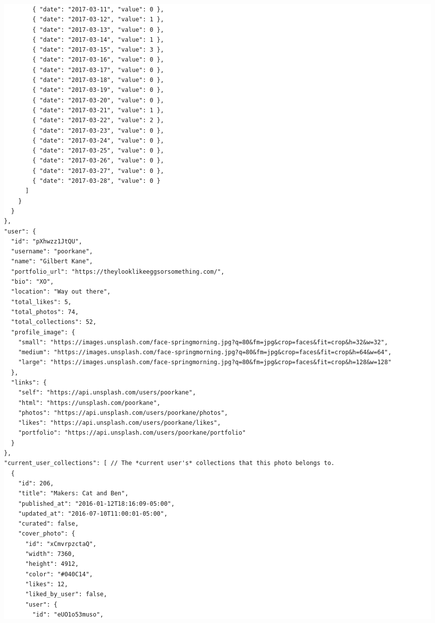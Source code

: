            { "date": "2017-03-11", "value": 0 },
            { "date": "2017-03-12", "value": 1 },
            { "date": "2017-03-13", "value": 0 },
            { "date": "2017-03-14", "value": 1 },
            { "date": "2017-03-15", "value": 3 },
            { "date": "2017-03-16", "value": 0 },
            { "date": "2017-03-17", "value": 0 },
            { "date": "2017-03-18", "value": 0 },
            { "date": "2017-03-19", "value": 0 },
            { "date": "2017-03-20", "value": 0 },
            { "date": "2017-03-21", "value": 1 },
            { "date": "2017-03-22", "value": 2 },
            { "date": "2017-03-23", "value": 0 },
            { "date": "2017-03-24", "value": 0 },
            { "date": "2017-03-25", "value": 0 },
            { "date": "2017-03-26", "value": 0 },
            { "date": "2017-03-27", "value": 0 },
            { "date": "2017-03-28", "value": 0 }
          ]
        }
      }
    },
    "user": {
      "id": "pXhwzz1JtQU",
      "username": "poorkane",
      "name": "Gilbert Kane",
      "portfolio_url": "https://theylooklikeeggsorsomething.com/",
      "bio": "XO",
      "location": "Way out there",
      "total_likes": 5,
      "total_photos": 74,
      "total_collections": 52,
      "profile_image": {
        "small": "https://images.unsplash.com/face-springmorning.jpg?q=80&fm=jpg&crop=faces&fit=crop&h=32&w=32",
        "medium": "https://images.unsplash.com/face-springmorning.jpg?q=80&fm=jpg&crop=faces&fit=crop&h=64&w=64",
        "large": "https://images.unsplash.com/face-springmorning.jpg?q=80&fm=jpg&crop=faces&fit=crop&h=128&w=128"
      },
      "links": {
        "self": "https://api.unsplash.com/users/poorkane",
        "html": "https://unsplash.com/poorkane",
        "photos": "https://api.unsplash.com/users/poorkane/photos",
        "likes": "https://api.unsplash.com/users/poorkane/likes",
        "portfolio": "https://api.unsplash.com/users/poorkane/portfolio"
      }
    },
    "current_user_collections": [ // The *current user's* collections that this photo belongs to.
      {
        "id": 206,
        "title": "Makers: Cat and Ben",
        "published_at": "2016-01-12T18:16:09-05:00",
        "updated_at": "2016-07-10T11:00:01-05:00",
        "curated": false,
        "cover_photo": {
          "id": "xCmvrpzctaQ",
          "width": 7360,
          "height": 4912,
          "color": "#040C14",
          "likes": 12,
          "liked_by_user": false,
          "user": {
            "id": "eUO1o53muso",
